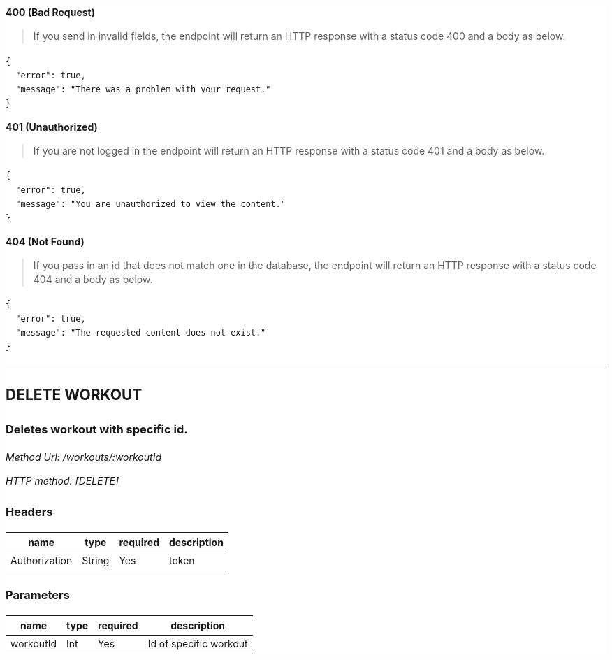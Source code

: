 **400 (Bad Request)**

> If you send in invalid fields, the endpoint will return an HTTP response with a status code 400 and a body as below.

```
{
  "error": true,
  "message": "There was a problem with your request."
}
```

**401 (Unauthorized)**

> If you are not logged in the endpoint will return an HTTP response with a status code 401 and a body as below.

```
{
  "error": true,
  "message": "You are unauthorized to view the content."
}
```

**404 (Not Found)**

> If you pass in an id that does not match one in the database, the endpoint will return an HTTP response with a status code 404 and a body as below.

```
{
  "error": true,
  "message": "The requested content does not exist."
}
```

---

## DELETE WORKOUT <a name="delete-workout"></a>

### Deletes workout with specific id.

_Method Url: /workouts/:workoutId_

_HTTP method: [DELETE]_

### Headers

| name          | type   | required | description |
| ------------- | ------ | -------- | ----------- |
| Authorization | String | Yes      | token       |

### Parameters

| name      | type | required | description            |
| --------- | ---- | -------- | ---------------------- |
| workoutId | Int  | Yes      | Id of specific workout |
